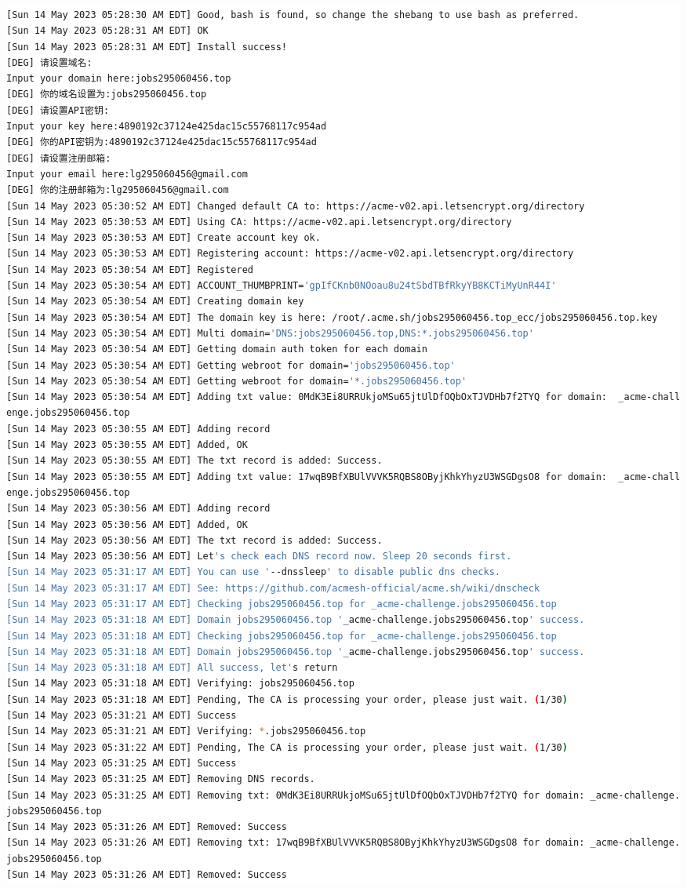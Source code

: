 ```bash
[Sun 14 May 2023 05:28:30 AM EDT] Good, bash is found, so change the shebang to use bash as preferred.
[Sun 14 May 2023 05:28:31 AM EDT] OK
[Sun 14 May 2023 05:28:31 AM EDT] Install success!
[DEG] 请设置域名: 
Input your domain here:jobs295060456.top
[DEG] 你的域名设置为:jobs295060456.top 
[DEG] 请设置API密钥: 
Input your key here:4890192c37124e425dac15c55768117c954ad
[DEG] 你的API密钥为:4890192c37124e425dac15c55768117c954ad 
[DEG] 请设置注册邮箱: 
Input your email here:lg295060456@gmail.com
[DEG] 你的注册邮箱为:lg295060456@gmail.com 
[Sun 14 May 2023 05:30:52 AM EDT] Changed default CA to: https://acme-v02.api.letsencrypt.org/directory
[Sun 14 May 2023 05:30:53 AM EDT] Using CA: https://acme-v02.api.letsencrypt.org/directory
[Sun 14 May 2023 05:30:53 AM EDT] Create account key ok.
[Sun 14 May 2023 05:30:53 AM EDT] Registering account: https://acme-v02.api.letsencrypt.org/directory
[Sun 14 May 2023 05:30:54 AM EDT] Registered
[Sun 14 May 2023 05:30:54 AM EDT] ACCOUNT_THUMBPRINT='gpIfCKnb0NOoau8u24tSbdTBfRkyYB8KCTiMyUnR44I'
[Sun 14 May 2023 05:30:54 AM EDT] Creating domain key
[Sun 14 May 2023 05:30:54 AM EDT] The domain key is here: /root/.acme.sh/jobs295060456.top_ecc/jobs295060456.top.key
[Sun 14 May 2023 05:30:54 AM EDT] Multi domain='DNS:jobs295060456.top,DNS:*.jobs295060456.top'
[Sun 14 May 2023 05:30:54 AM EDT] Getting domain auth token for each domain
[Sun 14 May 2023 05:30:54 AM EDT] Getting webroot for domain='jobs295060456.top'
[Sun 14 May 2023 05:30:54 AM EDT] Getting webroot for domain='*.jobs295060456.top'
[Sun 14 May 2023 05:30:54 AM EDT] Adding txt value: 0MdK3Ei8URRUkjoMSu65jtUlDfOQbOxTJVDHb7f2TYQ for domain:  _acme-challenge.jobs295060456.top
[Sun 14 May 2023 05:30:55 AM EDT] Adding record
[Sun 14 May 2023 05:30:55 AM EDT] Added, OK
[Sun 14 May 2023 05:30:55 AM EDT] The txt record is added: Success.
[Sun 14 May 2023 05:30:55 AM EDT] Adding txt value: 17wqB9BfXBUlVVVK5RQBS8OByjKhkYhyzU3WSGDgsO8 for domain:  _acme-challenge.jobs295060456.top
[Sun 14 May 2023 05:30:56 AM EDT] Adding record
[Sun 14 May 2023 05:30:56 AM EDT] Added, OK
[Sun 14 May 2023 05:30:56 AM EDT] The txt record is added: Success.
[Sun 14 May 2023 05:30:56 AM EDT] Let's check each DNS record now. Sleep 20 seconds first.
[Sun 14 May 2023 05:31:17 AM EDT] You can use '--dnssleep' to disable public dns checks.
[Sun 14 May 2023 05:31:17 AM EDT] See: https://github.com/acmesh-official/acme.sh/wiki/dnscheck
[Sun 14 May 2023 05:31:17 AM EDT] Checking jobs295060456.top for _acme-challenge.jobs295060456.top
[Sun 14 May 2023 05:31:18 AM EDT] Domain jobs295060456.top '_acme-challenge.jobs295060456.top' success.
[Sun 14 May 2023 05:31:18 AM EDT] Checking jobs295060456.top for _acme-challenge.jobs295060456.top
[Sun 14 May 2023 05:31:18 AM EDT] Domain jobs295060456.top '_acme-challenge.jobs295060456.top' success.
[Sun 14 May 2023 05:31:18 AM EDT] All success, let's return
[Sun 14 May 2023 05:31:18 AM EDT] Verifying: jobs295060456.top
[Sun 14 May 2023 05:31:18 AM EDT] Pending, The CA is processing your order, please just wait. (1/30)
[Sun 14 May 2023 05:31:21 AM EDT] Success
[Sun 14 May 2023 05:31:21 AM EDT] Verifying: *.jobs295060456.top
[Sun 14 May 2023 05:31:22 AM EDT] Pending, The CA is processing your order, please just wait. (1/30)
[Sun 14 May 2023 05:31:25 AM EDT] Success
[Sun 14 May 2023 05:31:25 AM EDT] Removing DNS records.
[Sun 14 May 2023 05:31:25 AM EDT] Removing txt: 0MdK3Ei8URRUkjoMSu65jtUlDfOQbOxTJVDHb7f2TYQ for domain: _acme-challenge.jobs295060456.top
[Sun 14 May 2023 05:31:26 AM EDT] Removed: Success
[Sun 14 May 2023 05:31:26 AM EDT] Removing txt: 17wqB9BfXBUlVVVK5RQBS8OByjKhkYhyzU3WSGDgsO8 for domain: _acme-challenge.jobs295060456.top
[Sun 14 May 2023 05:31:26 AM EDT] Removed: Success
```